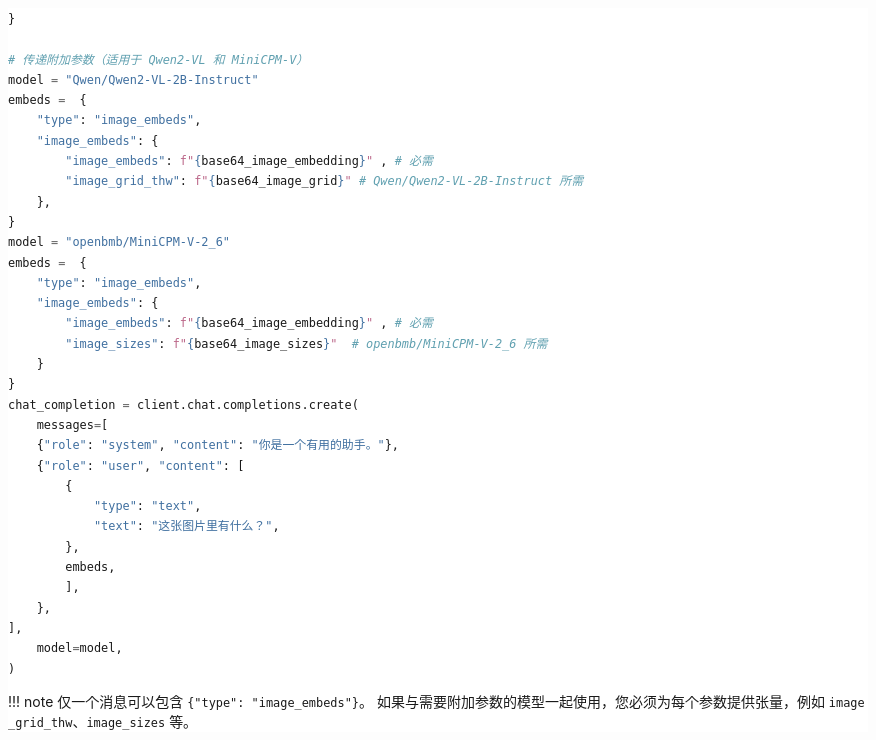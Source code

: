 ```python
}

# 传递附加参数（适用于 Qwen2-VL 和 MiniCPM-V）
model = "Qwen/Qwen2-VL-2B-Instruct"
embeds =  {
    "type": "image_embeds",
    "image_embeds": {
        "image_embeds": f"{base64_image_embedding}" , # 必需
        "image_grid_thw": f"{base64_image_grid}" # Qwen/Qwen2-VL-2B-Instruct 所需
    },
}
model = "openbmb/MiniCPM-V-2_6"
embeds =  {
    "type": "image_embeds",
    "image_embeds": {
        "image_embeds": f"{base64_image_embedding}" , # 必需
        "image_sizes": f"{base64_image_sizes}"  # openbmb/MiniCPM-V-2_6 所需
    } 
}
chat_completion = client.chat.completions.create(
    messages=[
    {"role": "system", "content": "你是一个有用的助手。"},
    {"role": "user", "content": [
        {
            "type": "text",
            "text": "这张图片里有什么？",
        },
        embeds,
        ],
    },
],
    model=model,
)
```

!!! note
    仅一个消息可以包含 `{"type": "image_embeds"}`。
    如果与需要附加参数的模型一起使用，您必须为每个参数提供张量，例如 `image_grid_thw`、`image_sizes` 等。